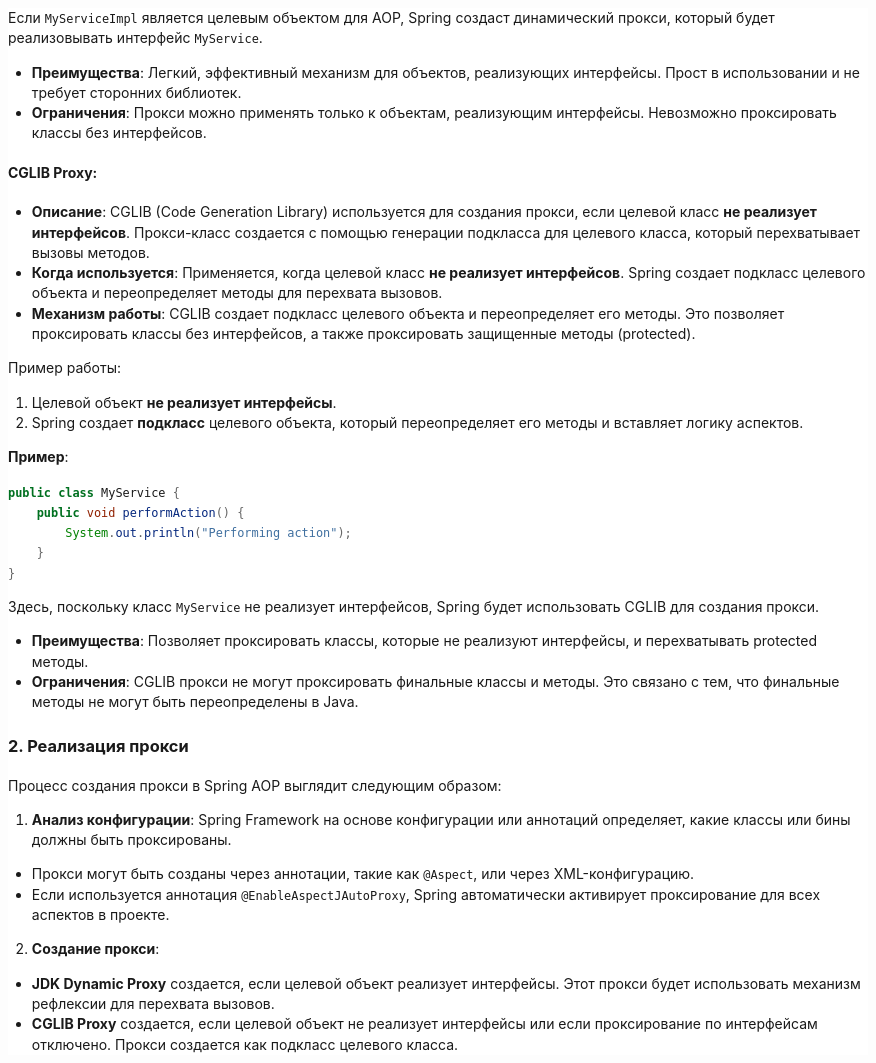 Если `MyServiceImpl` является целевым объектом для AOP, Spring создаст динамический прокси, который будет реализовывать интерфейс `MyService`.

- **Преимущества**: Легкий, эффективный механизм для объектов, реализующих интерфейсы. Прост в использовании и не требует сторонних библиотек.
- **Ограничения**: Прокси можно применять только к объектам, реализующим интерфейсы. Невозможно проксировать классы без интерфейсов.

#### **CGLIB Proxy**:
- **Описание**: CGLIB (Code Generation Library) используется для создания прокси, если целевой класс **не реализует интерфейсов**. Прокси-класс создается с помощью генерации подкласса для целевого класса, который перехватывает вызовы методов.
- **Когда используется**: Применяется, когда целевой класс **не реализует интерфейсов**. Spring создает подкласс целевого объекта и переопределяет методы для перехвата вызовов.
- **Механизм работы**: CGLIB создает подкласс целевого объекта и переопределяет его методы. Это позволяет проксировать классы без интерфейсов, а также проксировать защищенные методы (protected).

Пример работы:
1. Целевой объект **не реализует интерфейсы**.
2. Spring создает **подкласс** целевого объекта, который переопределяет его методы и вставляет логику аспектов.

**Пример**:

```java
public class MyService {
    public void performAction() {
        System.out.println("Performing action");
    }
}
```

Здесь, поскольку класс `MyService` не реализует интерфейсов, Spring будет использовать CGLIB для создания прокси.

- **Преимущества**: Позволяет проксировать классы, которые не реализуют интерфейсы, и перехватывать protected методы.
- **Ограничения**: CGLIB прокси не могут проксировать финальные классы и методы. Это связано с тем, что финальные методы не могут быть переопределены в Java.

### 2. **Реализация прокси**

Процесс создания прокси в Spring AOP выглядит следующим образом:

1. **Анализ конфигурации**: Spring Framework на основе конфигурации или аннотаций определяет, какие классы или бины должны быть проксированы.
  - Прокси могут быть созданы через аннотации, такие как `@Aspect`, или через XML-конфигурацию.
  - Если используется аннотация `@EnableAspectJAutoProxy`, Spring автоматически активирует проксирование для всех аспектов в проекте.

2. **Создание прокси**:
  - **JDK Dynamic Proxy** создается, если целевой объект реализует интерфейсы. Этот прокси будет использовать механизм рефлексии для перехвата вызовов.
  - **CGLIB Proxy** создается, если целевой объект не реализует интерфейсы или если проксирование по интерфейсам отключено. Прокси создается как подкласс целевого класса.
